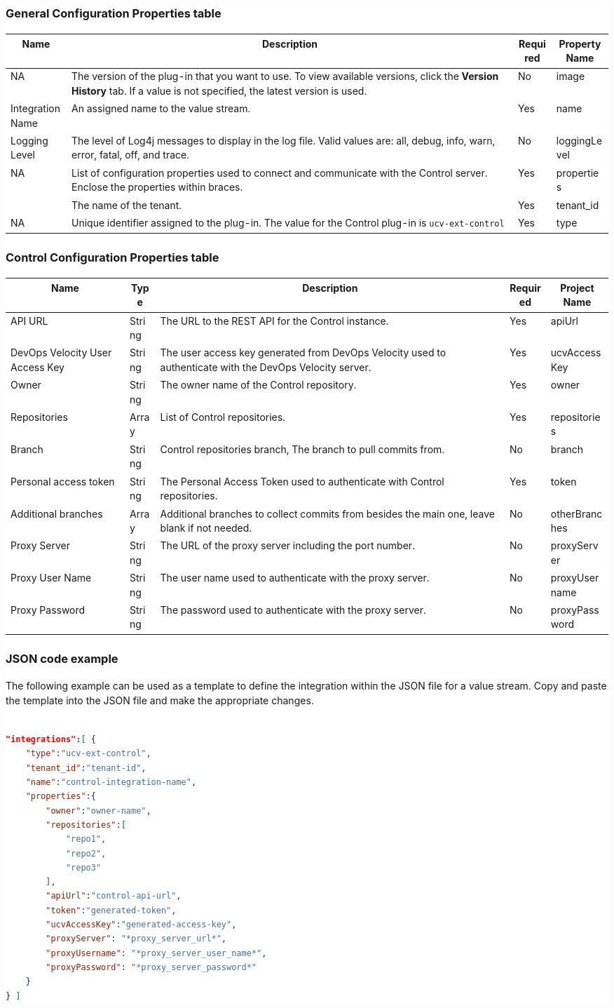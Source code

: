 ### General Configuration Properties table

| Name | Description | Required | Property Name |
| --- | --- | ---| --- |
| NA | The version of the plug-in that you want to use. To view available versions, click the **Version History** tab. If a value is not specified, the latest version is used. | No | image |
| Integration Name | An assigned name to the value stream. | Yes | name |
| Logging Level | The level of Log4j messages to display in the log file. Valid values are: all, debug, info, warn, error, fatal, off, and trace. | No | loggingLevel |
| NA | List of configuration properties used to connect and communicate with the Control server. Enclose the properties within braces. | Yes | properties |
|  | The name of the tenant. | Yes | tenant_id |
| NA | Unique identifier assigned to the plug-in. The value for the Control plug-in is `ucv-ext-control` | Yes | type |

### Control Configuration Properties table

| Name | Type | Description | Required | Project Name |
| --- | --- | --- | --- | --- |
| API URL | String | The URL to the REST API for the Control instance. | Yes | apiUrl |
| DevOps Velocity User Access Key | String | The user access key generated from DevOps Velocity used to authenticate with the DevOps Velocity server. | Yes | ucvAccessKey |
| Owner | String | The owner name of the Control repository. | Yes | owner |
| Repositories | Array | List of Control repositories. | Yes | repositories |
| Branch | String | Control repositories branch, The branch to pull commits from. | No | branch |
| Personal access token | String | The Personal Access Token used to authenticate with Control repositories. | Yes | token |
| Additional branches | Array | Additional branches to collect commits from besides the main one, leave blank if not needed. | No | otherBranches |
| Proxy Server | String | The URL of the proxy server including the port number. | No | proxyServer |
| Proxy User Name | String | The user name used to authenticate with the proxy server. | No | proxyUsername |
| Proxy Password | String | The password used to authenticate with the proxy server. | No | proxyPassword |

### JSON code example

The following example can be used as a template to define the integration within the JSON file for a value stream. Copy and paste the template into the JSON file and make the appropriate changes.

```json

"integrations":[ {
    "type":"ucv-ext-control",
    "tenant_id":"tenant-id",
    "name":"control-integration-name",
    "properties":{
        "owner":"owner-name",
        "repositories":[ 
            "repo1",
            "repo2",
            "repo3"
        ],
        "apiUrl":"control-api-url",
        "token":"generated-token",
        "ucvAccessKey":"generated-access-key",
        "proxyServer": "*proxy_server_url*",
        "proxyUsername": "*proxy_server_user_name*",
        "proxyPassword": "*proxy_server_password*"
    }
} ]

```